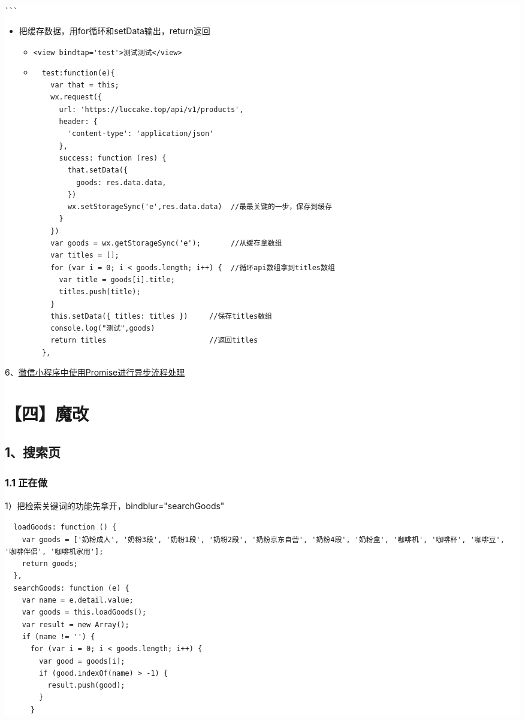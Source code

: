     ```

* 把缓存数据，用for循环和setData输出，return返回

  * ```
    <view bindtap='test'>测试测试</view>
    ```

  * ```
      test:function(e){
        var that = this; 
        wx.request({
          url: 'https://luccake.top/api/v1/products',
          header: {
            'content-type': 'application/json' 
          },
          success: function (res) {
            that.setData({
              goods: res.data.data,
            }) 
            wx.setStorageSync('e',res.data.data)  //最最关键的一步，保存到缓存
          }
        })
        var goods = wx.getStorageSync('e');       //从缓存拿数组
        var titles = [];
        for (var i = 0; i < goods.length; i++) {  //循环api数组拿到titles数组
          var title = goods[i].title;
          titles.push(title);
        }
        this.setData({ titles: titles })     //保存titles数组
        console.log("测试",goods)
        return titles						 //返回titles		
      },
      ```
    ```

    ```

6、[微信小程序中使用Promise进行异步流程处理](https://www.jianshu.com/p/e92c7495da76)

# 【四】魔改

## 1、搜索页

### 1.1 正在做

1）把检索关键词的功能先拿开，bindblur="searchGoods"

```
  loadGoods: function () {
    var goods = ['奶粉成人', '奶粉3段', '奶粉1段', '奶粉2段', '奶粉京东自营', '奶粉4段', '奶粉盒', '咖啡机', '咖啡杯', '咖啡豆', '咖啡伴侣', '咖啡机家用'];
    return goods;
  },
  searchGoods: function (e) {
    var name = e.detail.value;
    var goods = this.loadGoods();
    var result = new Array();
    if (name != '') {
      for (var i = 0; i < goods.length; i++) {
        var good = goods[i];
        if (good.indexOf(name) > -1) {
          result.push(good);
        }
      }
```